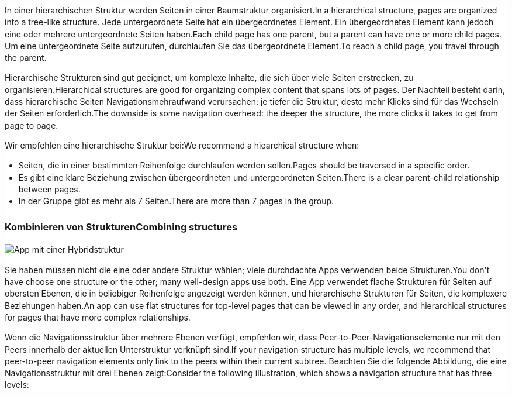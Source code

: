 <span data-ttu-id="4ad7f-154">In einer hierarchischen Struktur werden Seiten in einer Baumstruktur organisiert.</span><span class="sxs-lookup"><span data-stu-id="4ad7f-154">In a hierarchical structure, pages are organized into a tree-like structure.</span></span> <span data-ttu-id="4ad7f-155">Jede untergeordnete Seite hat ein übergeordnetes Element. Ein übergeordnetes Element kann jedoch eine oder mehrere untergeordnete Seiten haben.</span><span class="sxs-lookup"><span data-stu-id="4ad7f-155">Each child page has one parent, but a parent can have one or more child pages.</span></span> <span data-ttu-id="4ad7f-156">Um eine untergeordnete Seite aufzurufen, durchlaufen Sie das übergeordnete Element.</span><span class="sxs-lookup"><span data-stu-id="4ad7f-156">To reach a child page, you travel through the parent.</span></span>

<span data-ttu-id="4ad7f-157">Hierarchische Strukturen sind gut geeignet, um komplexe Inhalte, die sich über viele Seiten erstrecken, zu organisieren.</span><span class="sxs-lookup"><span data-stu-id="4ad7f-157">Hierarchical structures are good for organizing complex content that spans lots of pages.</span></span> <span data-ttu-id="4ad7f-158">Der Nachteil besteht darin, dass hierarchische Seiten Navigationsmehraufwand verursachen: je tiefer die Struktur, desto mehr Klicks sind für das Wechseln der Seiten erforderlich.</span><span class="sxs-lookup"><span data-stu-id="4ad7f-158">The downside is some navigation overhead: the deeper the structure, the more clicks it takes to get from page to page.</span></span> 

<span data-ttu-id="4ad7f-159">Wir empfehlen eine hierarchische Struktur bei:</span><span class="sxs-lookup"><span data-stu-id="4ad7f-159">We recommend a hiearchical structure when:</span></span> 
<ul>
<li><span data-ttu-id="4ad7f-160">Seiten, die in einer bestimmten Reihenfolge durchlaufen werden sollen.</span><span class="sxs-lookup"><span data-stu-id="4ad7f-160">Pages should be traversed in a specific order.</span></span></li>
<li><span data-ttu-id="4ad7f-161">Es gibt eine klare Beziehung zwischen übergeordneten und untergeordneten Seiten.</span><span class="sxs-lookup"><span data-stu-id="4ad7f-161">There is a clear parent-child relationship between pages.</span></span></li>
<li><span data-ttu-id="4ad7f-162">In der Gruppe gibt es mehr als 7 Seiten.</span><span class="sxs-lookup"><span data-stu-id="4ad7f-162">There are more than 7 pages in the group.</span></span></li>
</ul>

### <a name="combining-structures"></a><span data-ttu-id="4ad7f-163">Kombinieren von Strukturen</span><span class="sxs-lookup"><span data-stu-id="4ad7f-163">Combining structures</span></span>
![App mit einer Hybridstruktur](images/nav/nav-hybridstructure.png.png)

<span data-ttu-id="4ad7f-165">Sie haben müssen nicht die eine oder andere Struktur wählen; viele durchdachte Apps verwenden beide Strukturen.</span><span class="sxs-lookup"><span data-stu-id="4ad7f-165">You don't have choose one structure or the other; many well-design apps use both.</span></span> <span data-ttu-id="4ad7f-166">Eine App verwendet flache Strukturen für Seiten auf obersten Ebenen, die in beliebiger Reihenfolge angezeigt werden können, und hierarchische Strukturen für Seiten, die komplexere Beziehungen haben.</span><span class="sxs-lookup"><span data-stu-id="4ad7f-166">An app can use flat structures for top-level pages that can be viewed in any order, and hierarchical structures for pages that have more complex relationships.</span></span> 

<span data-ttu-id="4ad7f-167">Wenn die Navigationsstruktur über mehrere Ebenen verfügt, empfehlen wir, dass Peer-to-Peer-Navigationselemente nur mit den Peers innerhalb der aktuellen Unterstruktur verknüpft sind.</span><span class="sxs-lookup"><span data-stu-id="4ad7f-167">If your navigation structure has multiple levels, we recommend that peer-to-peer navigation elements only link to the peers within their current subtree.</span></span> <span data-ttu-id="4ad7f-168">Beachten Sie die folgende Abbildung, die eine Navigationsstruktur mit drei Ebenen zeigt:</span><span class="sxs-lookup"><span data-stu-id="4ad7f-168">Consider the following illustration, which shows a navigation structure that has three levels:</span></span>
